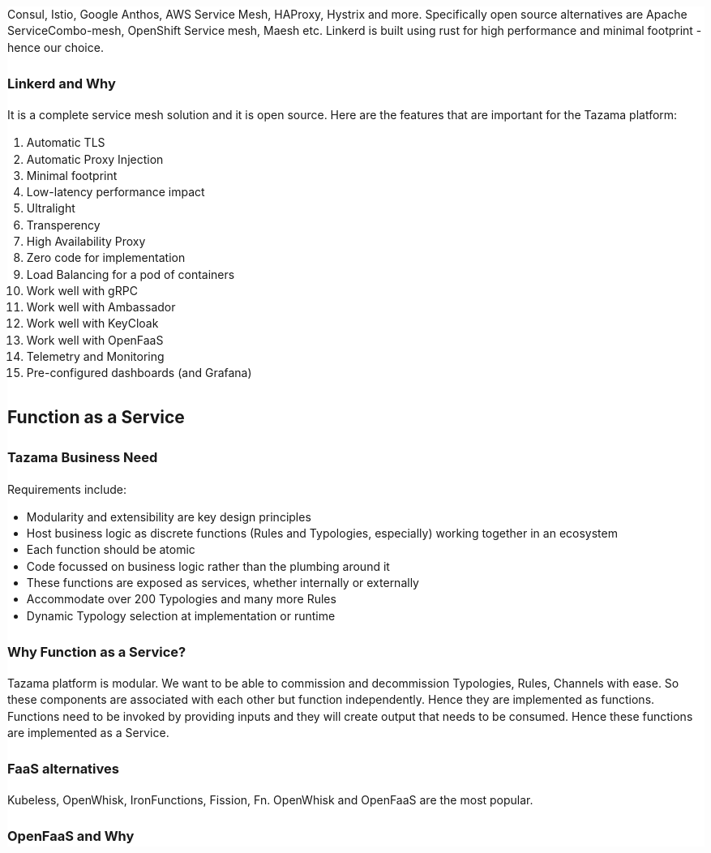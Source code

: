 Consul, Istio, Google Anthos, AWS Service Mesh, HAProxy, Hystrix and more. Specifically open source alternatives are Apache ServiceCombo-mesh, OpenShift Service mesh, Maesh etc. Linkerd is built using rust for high performance and minimal footprint - hence our choice.

### Linkerd and Why

It is a complete service mesh solution and it is open source. Here are the features that are important for the Tazama platform:

1. Automatic TLS
2. Automatic Proxy Injection
3. Minimal footprint
4. Low-latency performance impact
5. Ultralight
6. Transperency
7. High Availability Proxy
8. Zero code for implementation
9. Load Balancing for a pod of containers
10. Work well with gRPC
11. Work well with Ambassador
12. Work well with KeyCloak
13. Work well with OpenFaaS
14. Telemetry and Monitoring
15. Pre-configured dashboards (and Grafana)

## Function as a Service

### Tazama Business Need

Requirements include:

- Modularity and extensibility are key design principle​s
- Host business logic as discrete functions (Rules and Typologies, especially) working together in an ecosystem​
- Each function should be atomic​
- Code focussed on business logic rather than the plumbing around it​
- These functions are exposed as services, whether internally or externally​
- Accommodate over 200 Typologies and many more Rules​
- Dynamic Typology selection at implementation or runtime

### Why Function as a Service?

Tazama platform is modular. We want to be able to commission and decommission Typologies, Rules, Channels with ease. So these components are associated with each other but function independently. Hence they are implemented as functions. Functions need to be invoked by providing inputs and they will create output that needs to be consumed. Hence these functions are implemented as a Service.

### FaaS alternatives

Kubeless, OpenWhisk, IronFunctions, Fission, Fn. OpenWhisk and OpenFaaS are the most popular.

### OpenFaaS and Why
